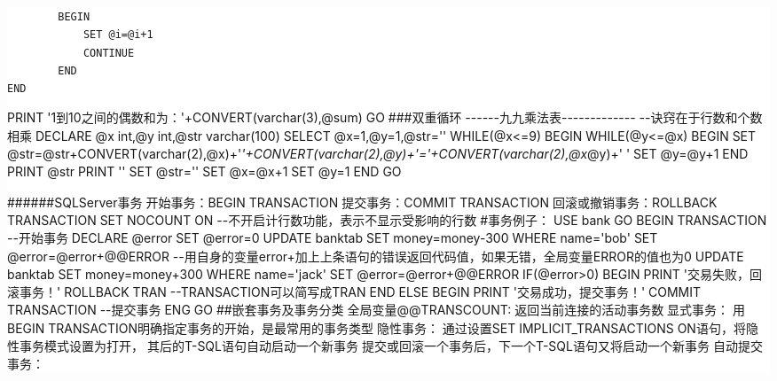 			BEGIN
				SET @i=@i+1
				CONTINUE	
			END
	END
PRINT '1到10之间的偶数和为：'+CONVERT(varchar(3),@sum)
GO
###双重循环
------九九乘法表-------------
--诀窍在于行数和个数相乘
DECLARE @x int,@y int,@str varchar(100)
SELECT @x=1,@y=1,@str=''
WHILE(@x<=9)
	BEGIN
		WHILE(@y<=@x)
			BEGIN
				SET @str=@str+CONVERT(varchar(2),@x)+'*'+CONVERT(varchar(2),@y)+'='+CONVERT(varchar(2),@x*@y)+'  '
				SET @y=@y+1
			END
		PRINT @str
		PRINT ''
		SET @str=''
		SET @x=@x+1
		SET @y=1
	END
GO


######SQLServer事务
开始事务：BEGIN TRANSACTION
提交事务：COMMIT TRANSACTION
回滚或撤销事务：ROLLBACK TRANSACTION
SET NOCOUNT ON --不开启计行数功能，表示不显示受影响的行数
#事务例子：
USE bank
GO
BEGIN TRANSACTION --开始事务
DECLARE @error
SET @error=0
UPDATE banktab SET money=money-300 WHERE name='bob'
SET @error=@error+@@ERROR  --用自身的变量error+加上上条语句的错误返回代码值，如果无错，全局变量ERROR的值也为0
UPDATE banktab SET money=money+300 WHERE name='jack'
SET @error=@error+@@ERROR
IF(@error>0)
	BEGIN
		PRINT '交易失败，回滚事务！'
		ROLLBACK TRAN   --TRANSACTION可以简写成TRAN
	END
ELSE
	BEGIN
		PRINT '交易成功，提交事务！'
		COMMIT TRANSACTION   --提交事务
	ENG
GO
##嵌套事务及事务分类
全局变量@@TRANSCOUNT:
	返回当前连接的活动事务数
显式事务：
	用BEGIN TRANSACTION明确指定事务的开始，是最常用的事务类型
隐性事务：
	通过设置SET IMPLICIT_TRANSACTIONS ON语句，将隐性事务模式设置为打开，
	其后的T-SQL语句自动启动一个新事务
	提交或回滚一个事务后，下一个T-SQL语句又将启动一个新事务
自动提交事务：